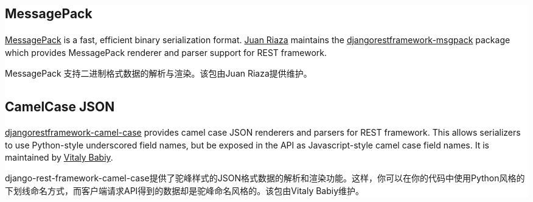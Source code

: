 

## MessagePack

[MessagePack]() is a fast, efficient binary serialization format.  [Juan Riaza]() maintains the [djangorestframework-msgpack]() package which provides MessagePack renderer and parser support for REST framework.

MessagePack 支持二进制格式数据的解析与渲染。该包由Juan Riaza提供维护。



## CamelCase JSON

[djangorestframework-camel-case]() provides camel case JSON renderers and parsers for REST framework.  This allows serializers to use Python-style underscored field names, but be exposed in the API as Javascript-style camel case field names.  It is maintained by [Vitaly Babiy][vbabiy].

django-rest-framework-camel-case提供了驼峰样式的JSON格式数据的解析和渲染功能。这样，你可以在你的代码中使用Python风格的下划线命名方式，而客户端请求API得到的数据却是驼峰命名风格的。该包由Vitaly Babiy维护。

[jquery-ajax]: http://api.jquery.com/jQuery.ajax/
[cite]: https://groups.google.com/d/topic/django-developers/dxI4qVzrBY4/discussion
[upload-handlers]: https://docs.djangoproject.com/en/stable/topics/http/file-uploads/#upload-handlers
[rest-framework-yaml]: http://jpadilla.github.io/django-rest-framework-yaml/
[rest-framework-xml]: http://jpadilla.github.io/django-rest-framework-xml/
[yaml]: http://www.yaml.org/
[messagepack]: https://github.com/juanriaza/django-rest-framework-msgpack
[juanriaza]: https://github.com/juanriaza
[vbabiy]: https://github.com/vbabiy
[djangorestframework-msgpack]: https://github.com/juanriaza/django-rest-framework-msgpack
[djangorestframework-camel-case]: https://github.com/vbabiy/djangorestframework-camel-case
